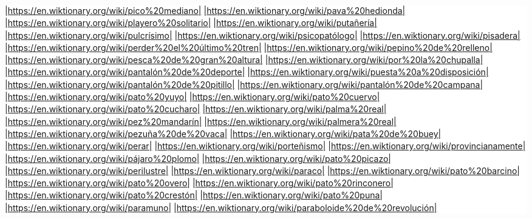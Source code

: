 |https://en.wiktionary.org/wiki/pico%20mediano|
|https://en.wiktionary.org/wiki/pava%20hedionda|
|https://en.wiktionary.org/wiki/playero%20solitario|
|https://en.wiktionary.org/wiki/putañería|
|https://en.wiktionary.org/wiki/pulcrísimo|
|https://en.wiktionary.org/wiki/psicopatólogo|
|https://en.wiktionary.org/wiki/pisadera|
|https://en.wiktionary.org/wiki/perder%20el%20último%20tren|
|https://en.wiktionary.org/wiki/pepino%20de%20relleno|
|https://en.wiktionary.org/wiki/pesca%20de%20gran%20altura|
|https://en.wiktionary.org/wiki/por%20la%20chupalla|
|https://en.wiktionary.org/wiki/pantalón%20de%20deporte|
|https://en.wiktionary.org/wiki/puesta%20a%20disposición|
|https://en.wiktionary.org/wiki/pantalón%20de%20pitillo|
|https://en.wiktionary.org/wiki/pantalón%20de%20campana|
|https://en.wiktionary.org/wiki/pato%20yuyo|
|https://en.wiktionary.org/wiki/pato%20cuervo|
|https://en.wiktionary.org/wiki/pato%20cucharo|
|https://en.wiktionary.org/wiki/palma%20real|
|https://en.wiktionary.org/wiki/pez%20mandarín|
|https://en.wiktionary.org/wiki/palmera%20real|
|https://en.wiktionary.org/wiki/pezuña%20de%20vaca|
|https://en.wiktionary.org/wiki/pata%20de%20buey|
|https://en.wiktionary.org/wiki/perar|
|https://en.wiktionary.org/wiki/porteñismo|
|https://en.wiktionary.org/wiki/provincianamente|
|https://en.wiktionary.org/wiki/pájaro%20plomo|
|https://en.wiktionary.org/wiki/pato%20picazo|
|https://en.wiktionary.org/wiki/perilustre|
|https://en.wiktionary.org/wiki/paraco|
|https://en.wiktionary.org/wiki/pato%20barcino|
|https://en.wiktionary.org/wiki/pato%20overo|
|https://en.wiktionary.org/wiki/pato%20rinconero|
|https://en.wiktionary.org/wiki/pato%20crestón|
|https://en.wiktionary.org/wiki/pato%20puna|
|https://en.wiktionary.org/wiki/paramuno|
|https://en.wiktionary.org/wiki/paraboloide%20de%20revolución|
